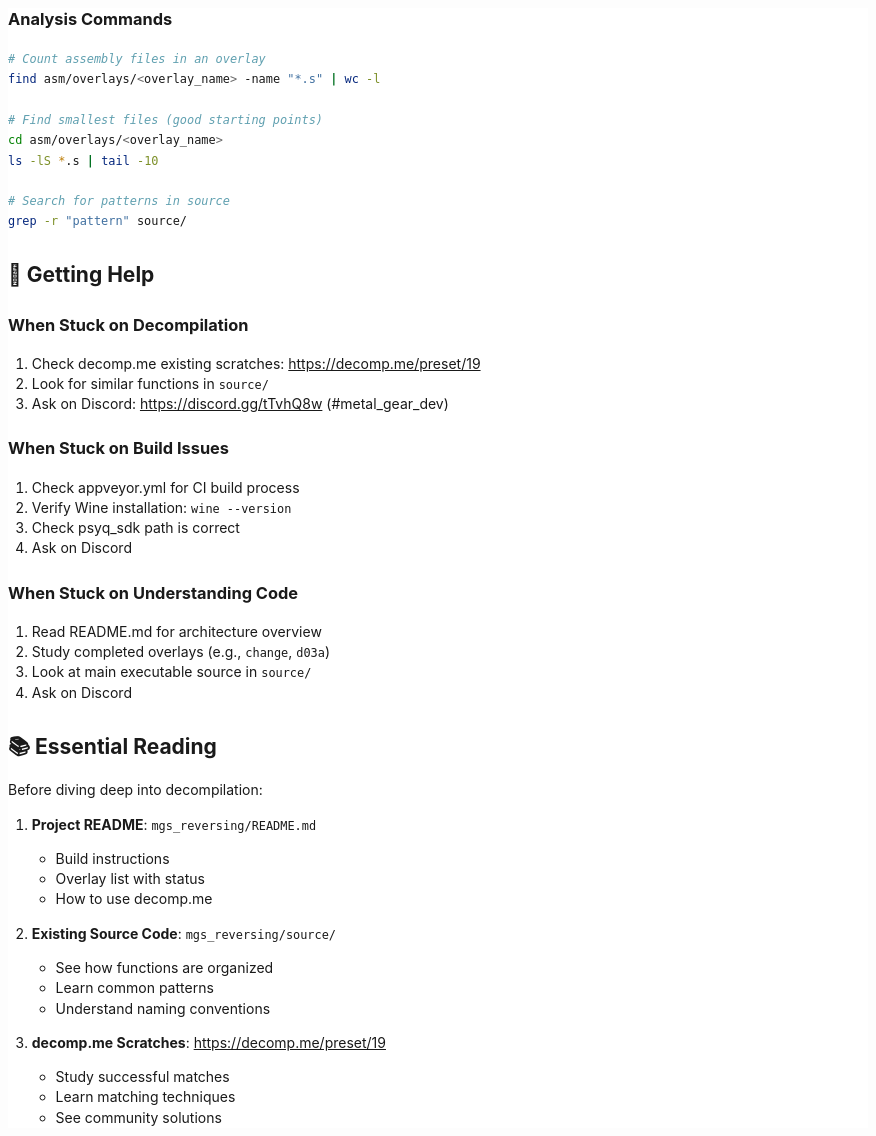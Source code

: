 ### Analysis Commands
```bash
# Count assembly files in an overlay
find asm/overlays/<overlay_name> -name "*.s" | wc -l

# Find smallest files (good starting points)
cd asm/overlays/<overlay_name>
ls -lS *.s | tail -10

# Search for patterns in source
grep -r "pattern" source/
```

## 🤝 Getting Help

### When Stuck on Decompilation
1. Check decomp.me existing scratches: https://decomp.me/preset/19
2. Look for similar functions in `source/`
3. Ask on Discord: https://discord.gg/tTvhQ8w (#metal_gear_dev)

### When Stuck on Build Issues
1. Check appveyor.yml for CI build process
2. Verify Wine installation: `wine --version`
3. Check psyq_sdk path is correct
4. Ask on Discord

### When Stuck on Understanding Code
1. Read README.md for architecture overview
2. Study completed overlays (e.g., `change`, `d03a`)
3. Look at main executable source in `source/`
4. Ask on Discord

## 📚 Essential Reading

Before diving deep into decompilation:

1. **Project README**: `mgs_reversing/README.md`
   - Build instructions
   - Overlay list with status
   - How to use decomp.me

2. **Existing Source Code**: `mgs_reversing/source/`
   - See how functions are organized
   - Learn common patterns
   - Understand naming conventions

3. **decomp.me Scratches**: https://decomp.me/preset/19
   - Study successful matches
   - Learn matching techniques
   - See community solutions
